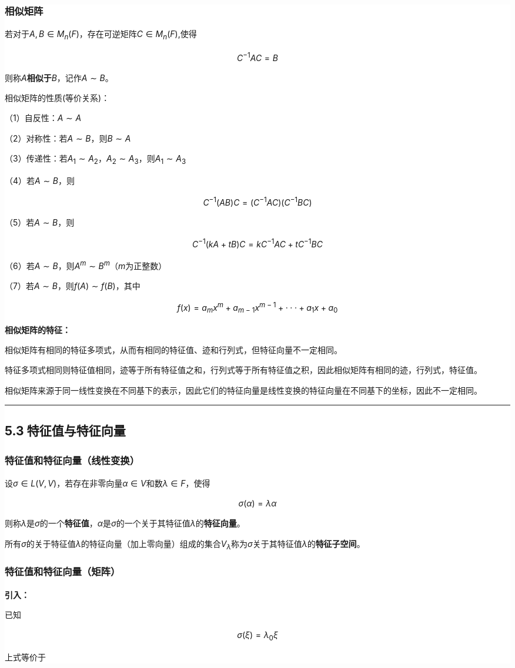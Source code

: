 ### 相似矩阵

若对于$A,B\in M_n(F)$，存在可逆矩阵$C\in M_n(F)$,使得

$$C^{-1}AC=B$$

则称$A$**相似于**$B$，记作$A\sim B$。

相似矩阵的性质(等价关系)：

（1）自反性：$A\sim A$

（2）对称性：若$A\sim B$，则$B\sim A$

（3）传递性：若$A_1\sim A_2$，$A_2\sim A_3$，则$A_1\sim A_3$

（4）若$A\sim B$，则

$$C^{-1}(AB)C=(C^{-1}AC)(C^{-1}BC)$$

（5）若$A\sim B$，则

$$C^{-1}(kA+tB)C=kC^{-1}AC+tC^{-1}BC$$

（6）若$A\sim B$，则$A^m\sim B^m$（$m$为正整数）

（7）若$A\sim B$，则$f(A)\sim f(B)$，其中

$$f(x)=a_mx^m+a_{m-1}x^{m-1}+···+a_1x+a_0$$

**相似矩阵的特征：**

相似矩阵有相同的特征多项式，从而有相同的特征值、迹和行列式，但特征向量不一定相同。

特征多项式相同则特征值相同，迹等于所有特征值之和，行列式等于所有特征值之积，因此相似矩阵有相同的迹，行列式，特征值。

相似矩阵来源于同一线性变换在不同基下的表示，因此它们的特征向量是线性变换的特征向量在不同基下的坐标，因此不一定相同。

***

## 5.3 特征值与特征向量

### 特征值和特征向量（线性变换）

设$\sigma\in L(V,V)$，若存在非零向量$\alpha\in V$和数$\lambda \in F$，使得

$$\sigma(\alpha)=\lambda \alpha$$

则称$\lambda$是$\sigma$的一个**特征值**，$\alpha$是$\sigma$的一个关于其特征值$\lambda$的**特征向量**。

所有$\sigma$的关于特征值$\lambda$的特征向量（加上零向量）组成的集合$V_\lambda$称为$\sigma$关于其特征值$\lambda$的**特征子空间**。

### 特征值和特征向量（矩阵）

**引入：**

已知

$$\sigma(\xi)=\lambda_0\xi$$

上式等价于
